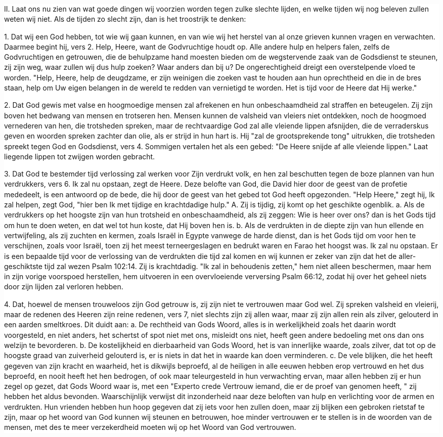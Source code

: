 II. Laat ons nu zien van wat goede dingen wij voorzien worden tegen zulke slechte lijden, en welke tijden wij nog beleven zullen weten wij niet. Als de tijden zo slecht zijn, dan is het troostrijk te denken:

1\. Dat wij een God hebben, tot wie wij gaan kunnen, en van wie wij het herstel van al onze grieven kunnen vragen en verwachten. Daarmee begint hij, vers 2. Help, Heere, want de Godvruchtige houdt op. Alle andere hulp en helpers falen, zelfs de Godvruchtigen en getrouwen, die de behulpzame hand moesten bieden om de wegstervende zaak van de Godsdienst te steunen, zij zijn weg, waar zullen wij dus hulp zoeken? Waar anders dan bij u? De ongerechtigheid dreigt een overstelpende vloed te worden. "Help, Heere, help de deugdzame, er zijn weinigen die zoeken vast te houden aan hun oprechtheid en die in de bres staan, help om Uw eigen belangen in de wereld te redden van vernietigd te worden. Het is tijd voor de Heere dat Hij werke." 

2\. Dat God gewis met valse en hoogmoedige mensen zal afrekenen en hun onbeschaamdheid zal straffen en beteugelen. Zij zijn boven het bedwang van mensen en trotseren hen. Mensen kunnen de valsheid van vleiers niet ontdekken, noch de hoogmoed vernederen van hen, die trotsheden spreken, maar de rechtvaardige God zal alle vleiende lippen afsnijden, die de verraderskus geven en woorden spreken zachter dan olie, als er strijd in hun hart is. Hij "zal de grootsprekende tong" uitrukken, die trotsheden spreekt tegen God en Godsdienst, vers 4. Sommigen vertalen het als een gebed: "De Heere snijde af alle vleiende lippen." Laat liegende lippen tot zwijgen worden gebracht.

3\. Dat God te bestemder tijd verlossing zal werken voor Zijn verdrukt volk, en hen zal beschutten tegen de boze plannen van hun verdrukkers, vers 6. Ik zal nu opstaan, zegt de Heere. Deze belofte van God, die David hier door de geest van de profetie mededeelt, is een antwoord op de bede, die hij door de geest van het gebed tot God heeft opgezonden. "Help Heere," zegt hij, Ik zal helpen, zegt God, "hier ben Ik met tijdige en krachtdadige hulp." A. Zij is tijdig, zij komt op het geschikte ogenblik.
a. Als de verdrukkers op het hoogste zijn van hun trotsheid en onbeschaamdheid, als zij zeggen: Wie is heer over ons? dan is het Gods tijd om hun te doen weten, en dat wel tot hun koste, dat Hij boven hen is.
b. Als de verdrukten in de diepte zijn van hun ellende en vertwijfeling, als zij zuchten en kermen, zoals Israël in Egypte vanwege de harde dienst, dan is het Gods tijd om voor hen te verschijnen, zoals voor Israël, toen zij het meest terneergeslagen en bedrukt waren en Farao het hoogst was. Ik zal nu opstaan. Er is een bepaalde tijd voor de verlossing van de verdrukten die tijd zal komen en wij kunnen er zeker van zijn dat het de aller-geschiktste tijd zal wezen Psalm 102:14. Zij is krachtdadig. "Ik zal in behoudenis zetten," hem niet alleen beschermen, maar hem in zijn vorige voorspoed herstellen, hem uitvoeren in een overvloeiende verversing Psalm 66:12, zodat hij over het geheel niets door zijn lijden zal verloren hebben.

4\. Dat, hoewel de mensen trouweloos zijn God getrouw is, zij zijn niet te vertrouwen maar God wel. Zij spreken valsheid en vleierij, maar de redenen des Heeren zijn reine redenen, vers 7, niet slechts zijn zij allen waar, maar zij zijn allen rein als zilver, gelouterd in een aarden smeltkroes. Dit duidt aan: 
a. De rechtheid van Gods Woord, alles is in werkelijkheid zoals het daarin wordt voorgesteld, en niet anders, het schertst of spot niet met ons, misleidt ons niet, heeft geen andere bedoeling met ons dan ons welzijn te bevorderen. 
b. De kostelijkheid en dierbaarheid van Gods Woord, het is van innerlijke waarde, zoals zilver, dat tot op de hoogste graad van zuiverheid gelouterd is, er is niets in dat het in waarde kan doen verminderen.
c. De vele blijken, die het heeft gegeven van zijn kracht en waarheid, het is dikwijls beproefd, al de heiligen in alle eeuwen hebben erop vertrouwd en het dus beproefd, en nooit heeft het hen bedrogen, of ook maar teleurgesteld in hun verwachting ervan, maar allen hebben zij er hun zegel op gezet, dat Gods Woord waar is, met een "Experto crede Vertrouw iemand, die er de proef van genomen heeft, " zij hebben het aldus bevonden. Waarschijnlijk verwijst dit inzonderheid naar deze beloften van hulp en verlichting voor de armen en verdrukten. Hun vrienden hebben hun hoop gegeven dat zij iets voor hen zullen doen, maar zij blijken een gebroken rietstaf te zijn, maar op het woord van God kunnen wij steunen en betrouwen, hoe minder vertrouwen er te stellen is in de woorden van de mensen, met des te meer verzekerdheid moeten wij op het Woord van God vertrouwen.
